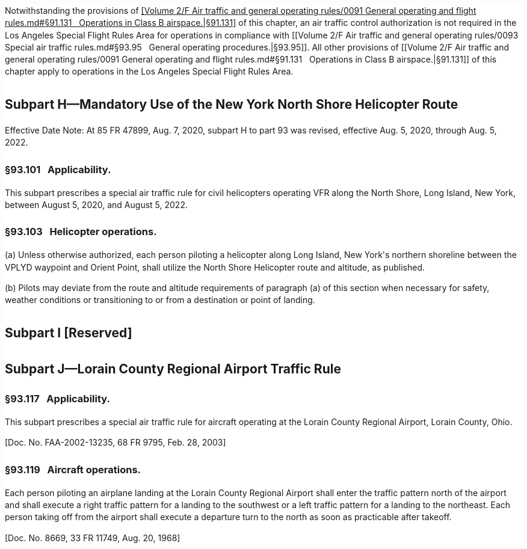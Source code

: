 Notwithstanding the provisions of [[Volume 2/F Air traffic and general operating rules/0091 General operating and flight rules.md#§91.131   Operations in Class B airspace.|§91.131]](a) of this chapter, an air traffic control authorization is not required in the Los Angeles Special Flight Rules Area for operations in compliance with [[Volume 2/F Air traffic and general operating rules/0093 Special air traffic rules.md#§93.95   General operating procedures.|§93.95]]. All other provisions of [[Volume 2/F Air traffic and general operating rules/0091 General operating and flight rules.md#§91.131   Operations in Class B airspace.|§91.131]] of this chapter apply to operations in the Los Angeles Special Flight Rules Area.

## Subpart H—Mandatory Use of the New York North Shore Helicopter Route

<div>

Effective Date Note: At 85 FR 47899, Aug. 7, 2020, subpart H to part 93 was revised, effective Aug. 5, 2020, through Aug. 5, 2022.

</div>

### §93.101   Applicability.

This subpart prescribes a special air traffic rule for civil helicopters operating VFR along the North Shore, Long Island, New York, between August 5, 2020, and August 5, 2022.

### §93.103   Helicopter operations.

\(a\) Unless otherwise authorized, each person piloting a helicopter along Long Island, New York's northern shoreline between the VPLYD waypoint and Orient Point, shall utilize the North Shore Helicopter route and altitude, as published.

\(b\) Pilots may deviate from the route and altitude requirements of paragraph (a) of this section when necessary for safety, weather conditions or transitioning to or from a destination or point of landing.

## Subpart I \[Reserved\]

## Subpart J—Lorain County Regional Airport Traffic Rule

### §93.117   Applicability.

This subpart prescribes a special air traffic rule for aircraft operating at the Lorain County Regional Airport, Lorain County, Ohio.

\[Doc. No. FAA-2002-13235, 68 FR 9795, Feb. 28, 2003\]

### §93.119   Aircraft operations.

Each person piloting an airplane landing at the Lorain County Regional Airport shall enter the traffic pattern north of the airport and shall execute a right traffic pattern for a landing to the southwest or a left traffic pattern for a landing to the northeast. Each person taking off from the airport shall execute a departure turn to the north as soon as practicable after takeoff.

\[Doc. No. 8669, 33 FR 11749, Aug. 20, 1968\]
